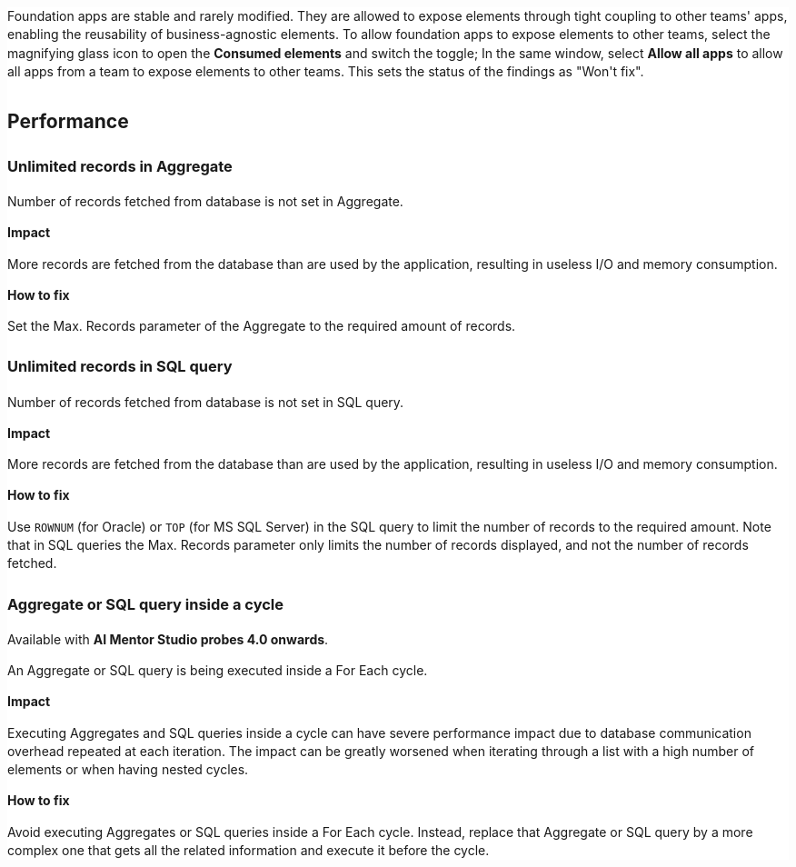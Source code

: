 Foundation apps are stable and rarely modified. They are allowed to expose elements through tight coupling to other teams' apps, enabling the reusability of business-agnostic elements. To allow foundation apps to expose elements to other teams, select the magnifying glass icon to open the **Consumed elements** and switch the toggle; In the same window, select **Allow all apps** to allow all apps from a team to expose elements to other teams. This sets the status of the findings as "Won't fix".


## Performance

### Unlimited records in Aggregate

Number of records fetched from database is not set in Aggregate.

**Impact**  

More records are fetched from the database than are used by the application, resulting in useless I/O and memory consumption.

**How to fix**  

Set the Max. Records parameter of the Aggregate to the required amount of records.

### Unlimited records in SQL query

Number of records fetched from database is not set in SQL query.

**Impact**  

More records are fetched from the database than are used by the application, resulting in useless I/O and memory consumption.

**How to fix**  

Use `ROWNUM` (for Oracle) or `TOP` (for MS SQL Server) in the SQL query to limit the number of records to the required amount. Note that in SQL queries the Max. Records parameter only limits the number of records displayed, and not the number of records fetched.

### Aggregate or SQL query inside a cycle

<div class="info" markdown="1">

Available with **AI Mentor Studio probes 4.0 onwards**.

</div>

An Aggregate or SQL query is being executed inside a For Each cycle.

**Impact**  

Executing Aggregates and SQL queries inside a cycle can have severe performance impact due to database communication overhead repeated at each iteration. The impact can be greatly worsened when iterating through a list with a high number of elements or when having nested cycles.

**How to fix**  

Avoid executing Aggregates or SQL queries inside a For Each cycle. Instead, replace that Aggregate or SQL query by a more complex one that gets all the related information and execute it before the cycle.
